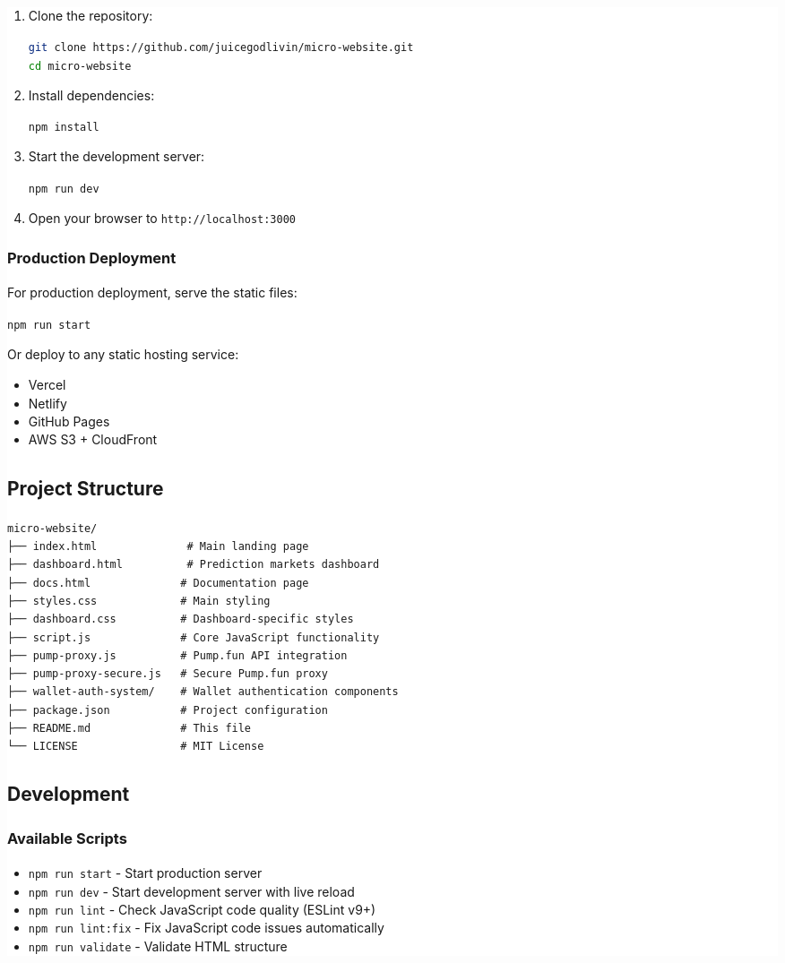1. Clone the repository:
   ```bash
   git clone https://github.com/juicegodlivin/micro-website.git
   cd micro-website
   ```

2. Install dependencies:
   ```bash
   npm install
   ```

3. Start the development server:
   ```bash
   npm run dev
   ```

4. Open your browser to `http://localhost:3000`

### Production Deployment

For production deployment, serve the static files:

```bash
npm run start
```

Or deploy to any static hosting service:
- Vercel
- Netlify  
- GitHub Pages
- AWS S3 + CloudFront

## Project Structure

```
micro-website/
├── index.html              # Main landing page
├── dashboard.html          # Prediction markets dashboard
├── docs.html              # Documentation page
├── styles.css             # Main styling
├── dashboard.css          # Dashboard-specific styles
├── script.js              # Core JavaScript functionality
├── pump-proxy.js          # Pump.fun API integration
├── pump-proxy-secure.js   # Secure Pump.fun proxy
├── wallet-auth-system/    # Wallet authentication components
├── package.json           # Project configuration
├── README.md              # This file
└── LICENSE                # MIT License
```

## Development

### Available Scripts

- `npm run start` - Start production server
- `npm run dev` - Start development server with live reload
- `npm run lint` - Check JavaScript code quality (ESLint v9+)
- `npm run lint:fix` - Fix JavaScript code issues automatically
- `npm run validate` - Validate HTML structure
